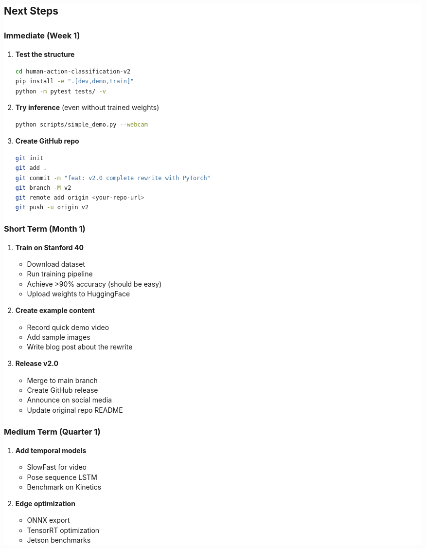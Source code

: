 ## Next Steps

### Immediate (Week 1)

1. **Test the structure**

   ```bash
   cd human-action-classification-v2
   pip install -e ".[dev,demo,train]"
   python -m pytest tests/ -v
   ```

2. **Try inference** (even without trained weights)

   ```bash
   python scripts/simple_demo.py --webcam
   ```

3. **Create GitHub repo**
   ```bash
   git init
   git add .
   git commit -m "feat: v2.0 complete rewrite with PyTorch"
   git branch -M v2
   git remote add origin <your-repo-url>
   git push -u origin v2
   ```

### Short Term (Month 1)

1. **Train on Stanford 40**
   - Download dataset
   - Run training pipeline
   - Achieve >90% accuracy (should be easy)
   - Upload weights to HuggingFace

2. **Create example content**
   - Record quick demo video
   - Add sample images
   - Write blog post about the rewrite

3. **Release v2.0**
   - Merge to main branch
   - Create GitHub release
   - Announce on social media
   - Update original repo README

### Medium Term (Quarter 1)

1. **Add temporal models**
   - SlowFast for video
   - Pose sequence LSTM
   - Benchmark on Kinetics

2. **Edge optimization**
   - ONNX export
   - TensorRT optimization
   - Jetson benchmarks
